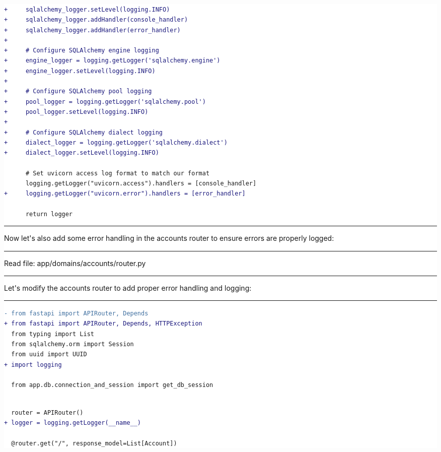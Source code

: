 ```diff
+     sqlalchemy_logger.setLevel(logging.INFO)
+     sqlalchemy_logger.addHandler(console_handler)
+     sqlalchemy_logger.addHandler(error_handler)
+ 
+     # Configure SQLAlchemy engine logging
+     engine_logger = logging.getLogger('sqlalchemy.engine')
+     engine_logger.setLevel(logging.INFO)
+     
+     # Configure SQLAlchemy pool logging
+     pool_logger = logging.getLogger('sqlalchemy.pool')
+     pool_logger.setLevel(logging.INFO)
+ 
+     # Configure SQLAlchemy dialect logging
+     dialect_logger = logging.getLogger('sqlalchemy.dialect')
+     dialect_logger.setLevel(logging.INFO)
      
      # Set uvicorn access log format to match our format
      logging.getLogger("uvicorn.access").handlers = [console_handler]
+     logging.getLogger("uvicorn.error").handlers = [error_handler]
      
      return logger 
```

---

Now let's also add some error handling in the accounts router to ensure errors are properly logged:

---

Read file: app/domains/accounts/router.py

---

Let's modify the accounts router to add proper error handling and logging:

---

```diff
- from fastapi import APIRouter, Depends
+ from fastapi import APIRouter, Depends, HTTPException
  from typing import List
  from sqlalchemy.orm import Session
  from uuid import UUID
+ import logging
  
  from app.db.connection_and_session import get_db_session
```

```diff
  
  router = APIRouter()
+ logger = logging.getLogger(__name__)
  
  @router.get("/", response_model=List[Account])
```
